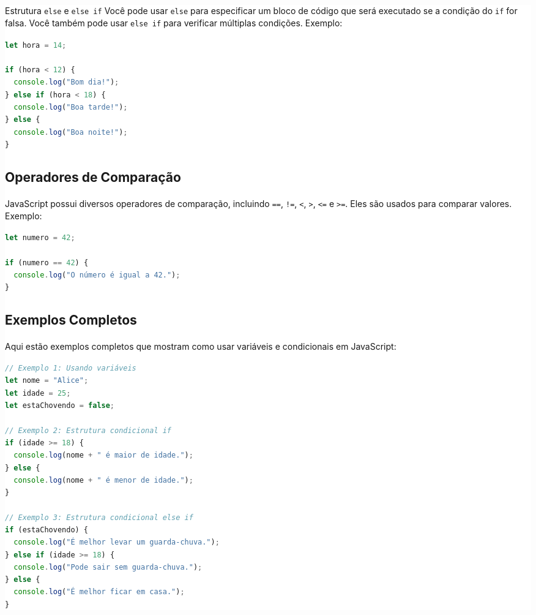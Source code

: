 Estrutura `else` e `else if`
Você pode usar `else` para especificar um bloco de código que será executado se a condição do `if` for falsa. Você também pode usar `else if` para verificar múltiplas condições. Exemplo:

```javascript
let hora = 14;

if (hora < 12) {
  console.log("Bom dia!");
} else if (hora < 18) {
  console.log("Boa tarde!");
} else {
  console.log("Boa noite!");
}
```

## Operadores de Comparação

JavaScript possui diversos operadores de comparação, incluindo `==`, `!=`, `<`, `>`, `<=` e `>=`. Eles são usados para comparar valores. Exemplo:

```javascript
let numero = 42;

if (numero == 42) {
  console.log("O número é igual a 42.");
}
```

## Exemplos Completos

Aqui estão exemplos completos que mostram como usar variáveis e condicionais em JavaScript:

```javascript
// Exemplo 1: Usando variáveis
let nome = "Alice";
let idade = 25;
let estaChovendo = false;

// Exemplo 2: Estrutura condicional if
if (idade >= 18) {
  console.log(nome + " é maior de idade.");
} else {
  console.log(nome + " é menor de idade.");
}

// Exemplo 3: Estrutura condicional else if
if (estaChovendo) {
  console.log("É melhor levar um guarda-chuva.");
} else if (idade >= 18) {
  console.log("Pode sair sem guarda-chuva.");
} else {
  console.log("É melhor ficar em casa.");
}
```
